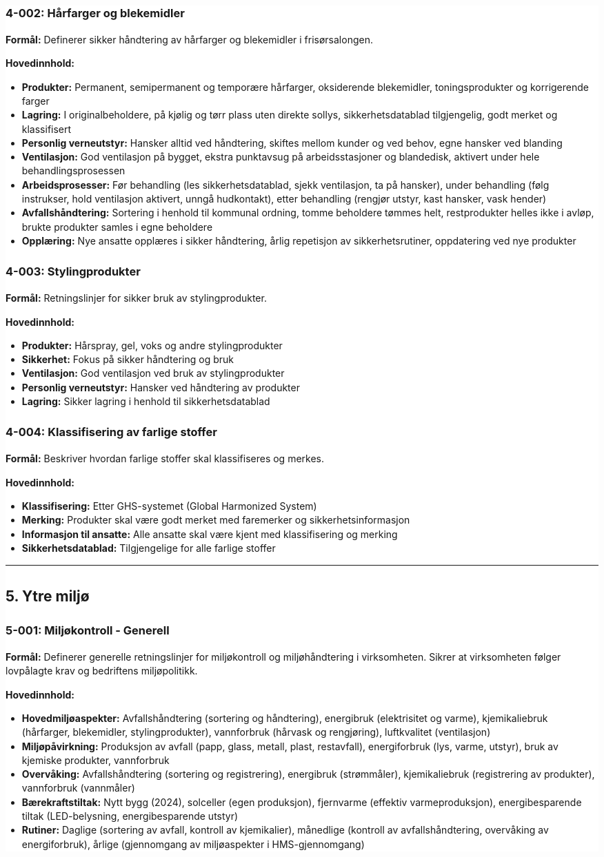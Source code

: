 ### 4-002: Hårfarger og blekemidler
**Formål:** Definerer sikker håndtering av hårfarger og blekemidler i frisørsalongen.

**Hovedinnhold:**
- **Produkter:** Permanent, semipermanent og temporære hårfarger, oksiderende blekemidler, toningsprodukter og korrigerende farger
- **Lagring:** I originalbeholdere, på kjølig og tørr plass uten direkte sollys, sikkerhetsdatablad tilgjengelig, godt merket og klassifisert
- **Personlig verneutstyr:** Hansker alltid ved håndtering, skiftes mellom kunder og ved behov, egne hansker ved blanding
- **Ventilasjon:** God ventilasjon på bygget, ekstra punktavsug på arbeidsstasjoner og blandedisk, aktivert under hele behandlingsprosessen
- **Arbeidsprosesser:** Før behandling (les sikkerhetsdatablad, sjekk ventilasjon, ta på hansker), under behandling (følg instrukser, hold ventilasjon aktivert, unngå hudkontakt), etter behandling (rengjør utstyr, kast hansker, vask hender)
- **Avfallshåndtering:** Sortering i henhold til kommunal ordning, tomme beholdere tømmes helt, restprodukter helles ikke i avløp, brukte produkter samles i egne beholdere
- **Opplæring:** Nye ansatte opplæres i sikker håndtering, årlig repetisjon av sikkerhetsrutiner, oppdatering ved nye produkter

### 4-003: Stylingprodukter
**Formål:** Retningslinjer for sikker bruk av stylingprodukter.

**Hovedinnhold:**
- **Produkter:** Hårspray, gel, voks og andre stylingprodukter
- **Sikkerhet:** Fokus på sikker håndtering og bruk
- **Ventilasjon:** God ventilasjon ved bruk av stylingprodukter
- **Personlig verneutstyr:** Hansker ved håndtering av produkter
- **Lagring:** Sikker lagring i henhold til sikkerhetsdatablad

### 4-004: Klassifisering av farlige stoffer
**Formål:** Beskriver hvordan farlige stoffer skal klassifiseres og merkes.

**Hovedinnhold:**
- **Klassifisering:** Etter GHS-systemet (Global Harmonized System)
- **Merking:** Produkter skal være godt merket med faremerker og sikkerhetsinformasjon
- **Informasjon til ansatte:** Alle ansatte skal være kjent med klassifisering og merking
- **Sikkerhetsdatablad:** Tilgjengelige for alle farlige stoffer

---

## 5. Ytre miljø

### 5-001: Miljøkontroll - Generell
**Formål:** Definerer generelle retningslinjer for miljøkontroll og miljøhåndtering i virksomheten. Sikrer at virksomheten følger lovpålagte krav og bedriftens miljøpolitikk.

**Hovedinnhold:**
- **Hovedmiljøaspekter:** Avfallshåndtering (sortering og håndtering), energibruk (elektrisitet og varme), kjemikaliebruk (hårfarger, blekemidler, stylingprodukter), vannforbruk (hårvask og rengjøring), luftkvalitet (ventilasjon)
- **Miljøpåvirkning:** Produksjon av avfall (papp, glass, metall, plast, restavfall), energiforbruk (lys, varme, utstyr), bruk av kjemiske produkter, vannforbruk
- **Overvåking:** Avfallshåndtering (sortering og registrering), energibruk (strømmåler), kjemikaliebruk (registrering av produkter), vannforbruk (vannmåler)
- **Bærekraftstiltak:** Nytt bygg (2024), solceller (egen produksjon), fjernvarme (effektiv varmeproduksjon), energibesparende tiltak (LED-belysning, energibesparende utstyr)
- **Rutiner:** Daglige (sortering av avfall, kontroll av kjemikalier), månedlige (kontroll av avfallshåndtering, overvåking av energiforbruk), årlige (gjennomgang av miljøaspekter i HMS-gjennomgang)

